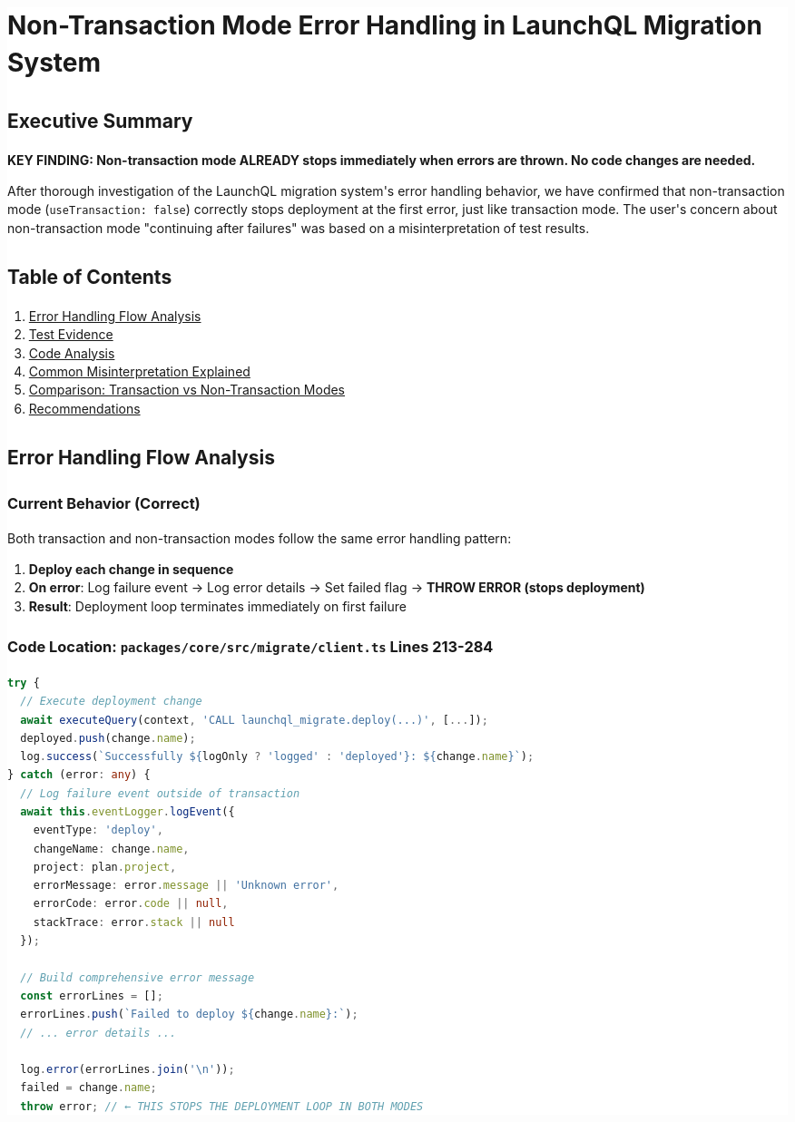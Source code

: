 # Non-Transaction Mode Error Handling in LaunchQL Migration System

## Executive Summary

**KEY FINDING: Non-transaction mode ALREADY stops immediately when errors are thrown. No code changes are needed.**

After thorough investigation of the LaunchQL migration system's error handling behavior, we have confirmed that non-transaction mode (`useTransaction: false`) correctly stops deployment at the first error, just like transaction mode. The user's concern about non-transaction mode "continuing after failures" was based on a misinterpretation of test results.

## Table of Contents

1. [Error Handling Flow Analysis](#error-handling-flow-analysis)
2. [Test Evidence](#test-evidence)
3. [Code Analysis](#code-analysis)
4. [Common Misinterpretation Explained](#common-misinterpretation-explained)
5. [Comparison: Transaction vs Non-Transaction Modes](#comparison-transaction-vs-non-transaction-modes)
6. [Recommendations](#recommendations)

## Error Handling Flow Analysis

### Current Behavior (Correct)

Both transaction and non-transaction modes follow the same error handling pattern:

1. **Deploy each change in sequence**
2. **On error**: Log failure event → Log error details → Set failed flag → **THROW ERROR (stops deployment)**
3. **Result**: Deployment loop terminates immediately on first failure

### Code Location: `packages/core/src/migrate/client.ts` Lines 213-284

```typescript
try {
  // Execute deployment change
  await executeQuery(context, 'CALL launchql_migrate.deploy(...)', [...]);
  deployed.push(change.name);
  log.success(`Successfully ${logOnly ? 'logged' : 'deployed'}: ${change.name}`);
} catch (error: any) {
  // Log failure event outside of transaction
  await this.eventLogger.logEvent({
    eventType: 'deploy',
    changeName: change.name,
    project: plan.project,
    errorMessage: error.message || 'Unknown error',
    errorCode: error.code || null,
    stackTrace: error.stack || null
  });

  // Build comprehensive error message
  const errorLines = [];
  errorLines.push(`Failed to deploy ${change.name}:`);
  // ... error details ...
  
  log.error(errorLines.join('\n'));
  failed = change.name;
  throw error; // ← THIS STOPS THE DEPLOYMENT LOOP IN BOTH MODES
```